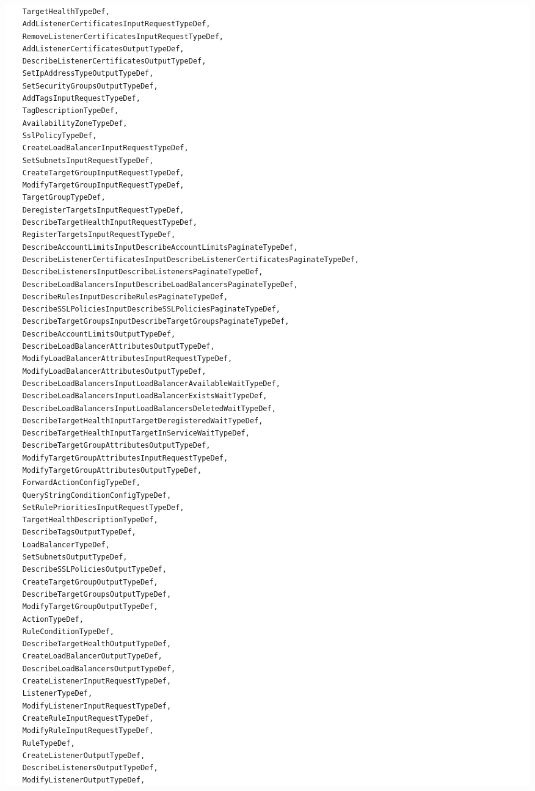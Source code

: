 ```python
    TargetHealthTypeDef,
    AddListenerCertificatesInputRequestTypeDef,
    RemoveListenerCertificatesInputRequestTypeDef,
    AddListenerCertificatesOutputTypeDef,
    DescribeListenerCertificatesOutputTypeDef,
    SetIpAddressTypeOutputTypeDef,
    SetSecurityGroupsOutputTypeDef,
    AddTagsInputRequestTypeDef,
    TagDescriptionTypeDef,
    AvailabilityZoneTypeDef,
    SslPolicyTypeDef,
    CreateLoadBalancerInputRequestTypeDef,
    SetSubnetsInputRequestTypeDef,
    CreateTargetGroupInputRequestTypeDef,
    ModifyTargetGroupInputRequestTypeDef,
    TargetGroupTypeDef,
    DeregisterTargetsInputRequestTypeDef,
    DescribeTargetHealthInputRequestTypeDef,
    RegisterTargetsInputRequestTypeDef,
    DescribeAccountLimitsInputDescribeAccountLimitsPaginateTypeDef,
    DescribeListenerCertificatesInputDescribeListenerCertificatesPaginateTypeDef,
    DescribeListenersInputDescribeListenersPaginateTypeDef,
    DescribeLoadBalancersInputDescribeLoadBalancersPaginateTypeDef,
    DescribeRulesInputDescribeRulesPaginateTypeDef,
    DescribeSSLPoliciesInputDescribeSSLPoliciesPaginateTypeDef,
    DescribeTargetGroupsInputDescribeTargetGroupsPaginateTypeDef,
    DescribeAccountLimitsOutputTypeDef,
    DescribeLoadBalancerAttributesOutputTypeDef,
    ModifyLoadBalancerAttributesInputRequestTypeDef,
    ModifyLoadBalancerAttributesOutputTypeDef,
    DescribeLoadBalancersInputLoadBalancerAvailableWaitTypeDef,
    DescribeLoadBalancersInputLoadBalancerExistsWaitTypeDef,
    DescribeLoadBalancersInputLoadBalancersDeletedWaitTypeDef,
    DescribeTargetHealthInputTargetDeregisteredWaitTypeDef,
    DescribeTargetHealthInputTargetInServiceWaitTypeDef,
    DescribeTargetGroupAttributesOutputTypeDef,
    ModifyTargetGroupAttributesInputRequestTypeDef,
    ModifyTargetGroupAttributesOutputTypeDef,
    ForwardActionConfigTypeDef,
    QueryStringConditionConfigTypeDef,
    SetRulePrioritiesInputRequestTypeDef,
    TargetHealthDescriptionTypeDef,
    DescribeTagsOutputTypeDef,
    LoadBalancerTypeDef,
    SetSubnetsOutputTypeDef,
    DescribeSSLPoliciesOutputTypeDef,
    CreateTargetGroupOutputTypeDef,
    DescribeTargetGroupsOutputTypeDef,
    ModifyTargetGroupOutputTypeDef,
    ActionTypeDef,
    RuleConditionTypeDef,
    DescribeTargetHealthOutputTypeDef,
    CreateLoadBalancerOutputTypeDef,
    DescribeLoadBalancersOutputTypeDef,
    CreateListenerInputRequestTypeDef,
    ListenerTypeDef,
    ModifyListenerInputRequestTypeDef,
    CreateRuleInputRequestTypeDef,
    ModifyRuleInputRequestTypeDef,
    RuleTypeDef,
    CreateListenerOutputTypeDef,
    DescribeListenersOutputTypeDef,
    ModifyListenerOutputTypeDef,
```